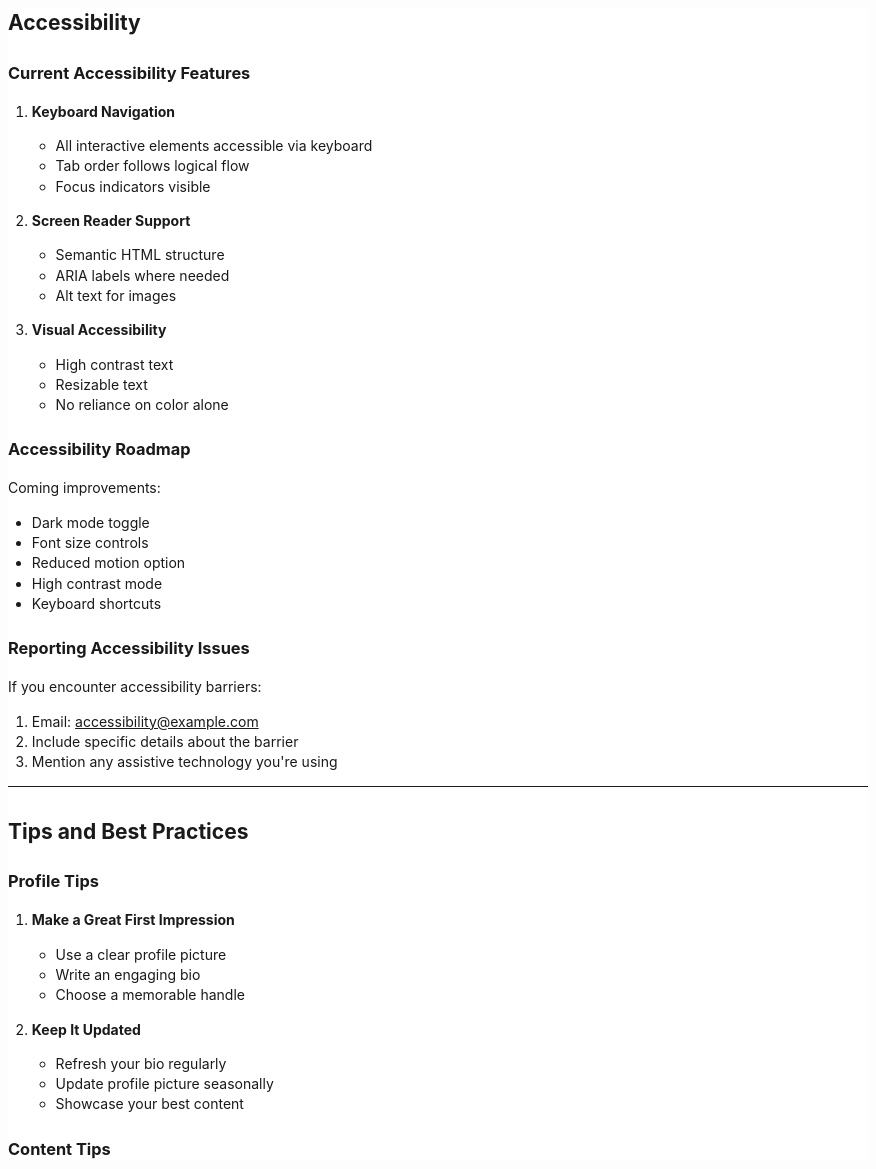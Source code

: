 
## Accessibility

### Current Accessibility Features

1. **Keyboard Navigation**
   - All interactive elements accessible via keyboard
   - Tab order follows logical flow
   - Focus indicators visible

2. **Screen Reader Support**
   - Semantic HTML structure
   - ARIA labels where needed
   - Alt text for images

3. **Visual Accessibility**
   - High contrast text
   - Resizable text
   - No reliance on color alone

### Accessibility Roadmap

Coming improvements:
- Dark mode toggle
- Font size controls
- Reduced motion option
- High contrast mode
- Keyboard shortcuts

### Reporting Accessibility Issues

If you encounter accessibility barriers:
1. Email: accessibility@example.com
2. Include specific details about the barrier
3. Mention any assistive technology you're using

---

## Tips and Best Practices

### Profile Tips

1. **Make a Great First Impression**
   - Use a clear profile picture
   - Write an engaging bio
   - Choose a memorable handle

2. **Keep It Updated**
   - Refresh your bio regularly
   - Update profile picture seasonally
   - Showcase your best content

### Content Tips
